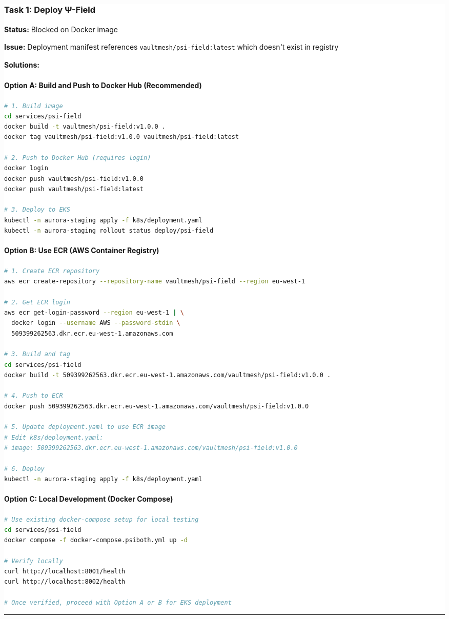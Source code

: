 ### Task 1: Deploy Ψ-Field

**Status:** Blocked on Docker image

**Issue:** Deployment manifest references `vaultmesh/psi-field:latest` which doesn't exist in registry

**Solutions:**

#### Option A: Build and Push to Docker Hub (Recommended)
```bash
# 1. Build image
cd services/psi-field
docker build -t vaultmesh/psi-field:v1.0.0 .
docker tag vaultmesh/psi-field:v1.0.0 vaultmesh/psi-field:latest

# 2. Push to Docker Hub (requires login)
docker login
docker push vaultmesh/psi-field:v1.0.0
docker push vaultmesh/psi-field:latest

# 3. Deploy to EKS
kubectl -n aurora-staging apply -f k8s/deployment.yaml
kubectl -n aurora-staging rollout status deploy/psi-field
```

#### Option B: Use ECR (AWS Container Registry)
```bash
# 1. Create ECR repository
aws ecr create-repository --repository-name vaultmesh/psi-field --region eu-west-1

# 2. Get ECR login
aws ecr get-login-password --region eu-west-1 | \
  docker login --username AWS --password-stdin \
  509399262563.dkr.ecr.eu-west-1.amazonaws.com

# 3. Build and tag
cd services/psi-field
docker build -t 509399262563.dkr.ecr.eu-west-1.amazonaws.com/vaultmesh/psi-field:v1.0.0 .

# 4. Push to ECR
docker push 509399262563.dkr.ecr.eu-west-1.amazonaws.com/vaultmesh/psi-field:v1.0.0

# 5. Update deployment.yaml to use ECR image
# Edit k8s/deployment.yaml:
# image: 509399262563.dkr.ecr.eu-west-1.amazonaws.com/vaultmesh/psi-field:v1.0.0

# 6. Deploy
kubectl -n aurora-staging apply -f k8s/deployment.yaml
```

#### Option C: Local Development (Docker Compose)
```bash
# Use existing docker-compose setup for local testing
cd services/psi-field
docker compose -f docker-compose.psiboth.yml up -d

# Verify locally
curl http://localhost:8001/health
curl http://localhost:8002/health

# Once verified, proceed with Option A or B for EKS deployment
```

---
